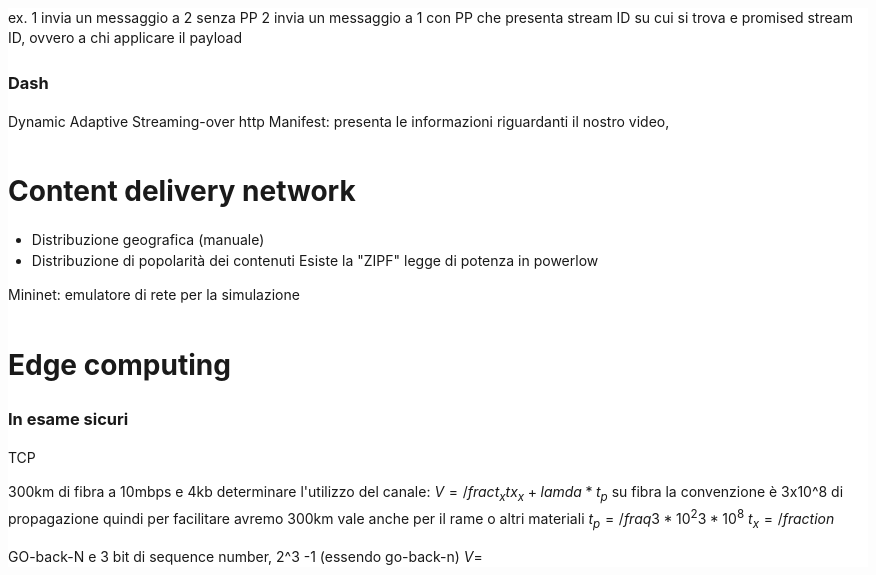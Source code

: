 ex.
1 invia un messaggio a 2 senza PP
2 invia un messaggio a 1 con PP che presenta stream ID su cui si trova e promised stream ID, ovvero a chi applicare il payload

### Dash
Dynamic Adaptive Streaming-over http
Manifest: presenta le informazioni riguardanti il nostro video,


# Content delivery network

- Distribuzione geografica (manuale)
- Distribuzione di popolarità dei contenuti
	Esiste la "ZIPF" legge di potenza in powerlow

Mininet: emulatore di rete per la simulazione

# Edge computing

### In esame sicuri
TCP

300km di fibra a 10mbps e 4kb determinare l'utilizzo del canale:
$V=/frac{t_x}{tx_x + lamda*t_p}$
su fibra la convenzione è 3x10^8 di propagazione quindi per facilitare avremo 300km
vale anche per il rame o altri materiali
$t_p =/fraq{3*10^2}{3*10^8}$
$t_x=/fraction{}{}$

GO-back-N e 3 bit di sequence number, 2^3 -1 (essendo go-back-n) 
  $V=$